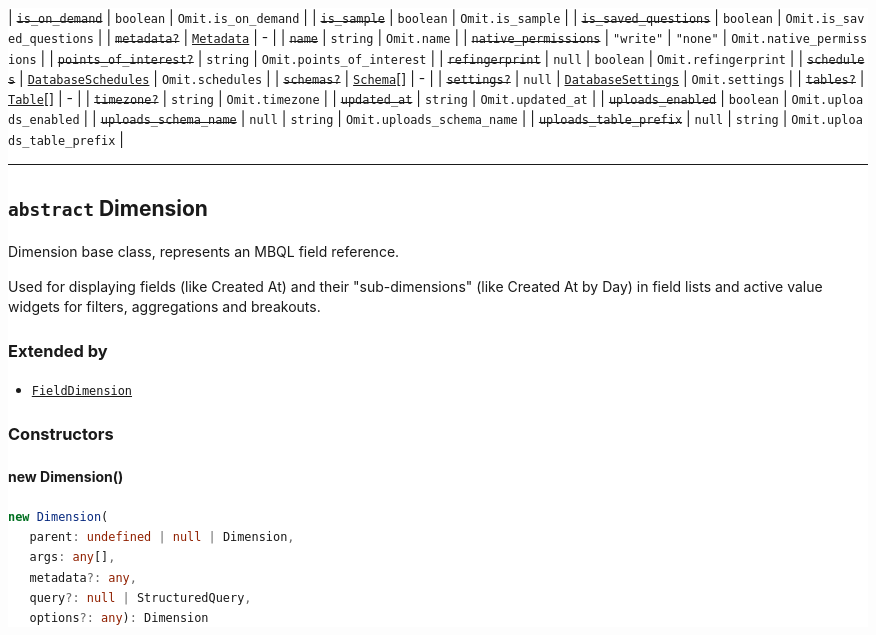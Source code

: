 | <a id="is_on_demand"></a> ~~`is_on_demand`~~ | `boolean` | `Omit.is_on_demand` |
| <a id="is_sample"></a> ~~`is_sample`~~ | `boolean` | `Omit.is_sample` |
| <a id="is_saved_questions"></a> ~~`is_saved_questions`~~ | `boolean` | `Omit.is_saved_questions` |
| <a id="metadata-1"></a> ~~`metadata?`~~ | [`Metadata`](internal.md#metadata-4) | - |
| <a id="name"></a> ~~`name`~~ | `string` | `Omit.name` |
| <a id="native_permissions"></a> ~~`native_permissions`~~ | `"write"` \| `"none"` | `Omit.native_permissions` |
| <a id="points_of_interest"></a> ~~`points_of_interest?`~~ | `string` | `Omit.points_of_interest` |
| <a id="refingerprint"></a> ~~`refingerprint`~~ | `null` \| `boolean` | `Omit.refingerprint` |
| <a id="schedules"></a> ~~`schedules`~~ | [`DatabaseSchedules`](internal.md#databaseschedules) | `Omit.schedules` |
| <a id="schemas"></a> ~~`schemas?`~~ | [`Schema`](internal.md#schema-1)[] | - |
| <a id="settings"></a> ~~`settings?`~~ | `null` \| [`DatabaseSettings`](internal.md#databasesettings) | `Omit.settings` |
| <a id="tables-1"></a> ~~`tables?`~~ | [`Table`](internal.md#table-4)[] | - |
| <a id="timezone"></a> ~~`timezone?`~~ | `string` | `Omit.timezone` |
| <a id="updated_at"></a> ~~`updated_at`~~ | `string` | `Omit.updated_at` |
| <a id="uploads_enabled"></a> ~~`uploads_enabled`~~ | `boolean` | `Omit.uploads_enabled` |
| <a id="uploads_schema_name"></a> ~~`uploads_schema_name`~~ | `null` \| `string` | `Omit.uploads_schema_name` |
| <a id="uploads_table_prefix"></a> ~~`uploads_table_prefix`~~ | `null` \| `string` | `Omit.uploads_table_prefix` |

***

## `abstract` Dimension

Dimension base class, represents an MBQL field reference.

Used for displaying fields (like Created At) and their "sub-dimensions" (like Created At by Day)
in field lists and active value widgets for filters, aggregations and breakouts.

### Extended by

- [`FieldDimension`](internal.md#fielddimension)

### Constructors

#### new Dimension()

```ts
new Dimension(
   parent: undefined | null | Dimension, 
   args: any[], 
   metadata?: any, 
   query?: null | StructuredQuery, 
   options?: any): Dimension
```
